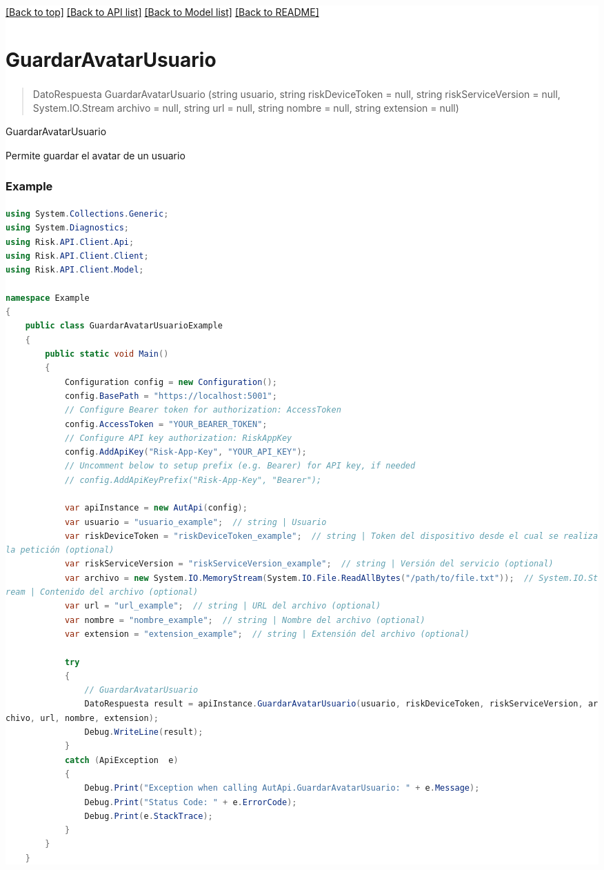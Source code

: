 [[Back to top]](#) [[Back to API list]](../README.md#documentation-for-api-endpoints) [[Back to Model list]](../README.md#documentation-for-models) [[Back to README]](../README.md)

<a name="guardaravatarusuario"></a>
# **GuardarAvatarUsuario**
> DatoRespuesta GuardarAvatarUsuario (string usuario, string riskDeviceToken = null, string riskServiceVersion = null, System.IO.Stream archivo = null, string url = null, string nombre = null, string extension = null)

GuardarAvatarUsuario

Permite guardar el avatar de un usuario

### Example
```csharp
using System.Collections.Generic;
using System.Diagnostics;
using Risk.API.Client.Api;
using Risk.API.Client.Client;
using Risk.API.Client.Model;

namespace Example
{
    public class GuardarAvatarUsuarioExample
    {
        public static void Main()
        {
            Configuration config = new Configuration();
            config.BasePath = "https://localhost:5001";
            // Configure Bearer token for authorization: AccessToken
            config.AccessToken = "YOUR_BEARER_TOKEN";
            // Configure API key authorization: RiskAppKey
            config.AddApiKey("Risk-App-Key", "YOUR_API_KEY");
            // Uncomment below to setup prefix (e.g. Bearer) for API key, if needed
            // config.AddApiKeyPrefix("Risk-App-Key", "Bearer");

            var apiInstance = new AutApi(config);
            var usuario = "usuario_example";  // string | Usuario
            var riskDeviceToken = "riskDeviceToken_example";  // string | Token del dispositivo desde el cual se realiza la petición (optional) 
            var riskServiceVersion = "riskServiceVersion_example";  // string | Versión del servicio (optional) 
            var archivo = new System.IO.MemoryStream(System.IO.File.ReadAllBytes("/path/to/file.txt"));  // System.IO.Stream | Contenido del archivo (optional) 
            var url = "url_example";  // string | URL del archivo (optional) 
            var nombre = "nombre_example";  // string | Nombre del archivo (optional) 
            var extension = "extension_example";  // string | Extensión del archivo (optional) 

            try
            {
                // GuardarAvatarUsuario
                DatoRespuesta result = apiInstance.GuardarAvatarUsuario(usuario, riskDeviceToken, riskServiceVersion, archivo, url, nombre, extension);
                Debug.WriteLine(result);
            }
            catch (ApiException  e)
            {
                Debug.Print("Exception when calling AutApi.GuardarAvatarUsuario: " + e.Message);
                Debug.Print("Status Code: " + e.ErrorCode);
                Debug.Print(e.StackTrace);
            }
        }
    }
```